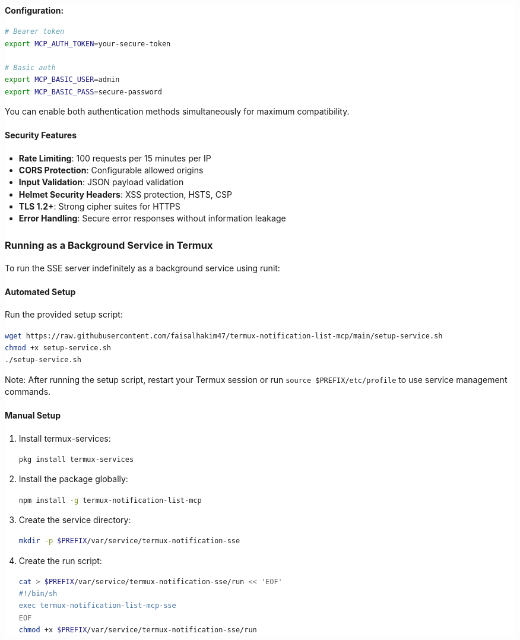 **Configuration:**
```bash
# Bearer token
export MCP_AUTH_TOKEN=your-secure-token

# Basic auth
export MCP_BASIC_USER=admin
export MCP_BASIC_PASS=secure-password
```

You can enable both authentication methods simultaneously for maximum compatibility.

#### Security Features

- **Rate Limiting**: 100 requests per 15 minutes per IP
- **CORS Protection**: Configurable allowed origins
- **Input Validation**: JSON payload validation
- **Helmet Security Headers**: XSS protection, HSTS, CSP
- **TLS 1.2+**: Strong cipher suites for HTTPS
- **Error Handling**: Secure error responses without information leakage

### Running as a Background Service in Termux

To run the SSE server indefinitely as a background service using runit:

#### Automated Setup

Run the provided setup script:
```bash
wget https://raw.githubusercontent.com/faisalhakim47/termux-notification-list-mcp/main/setup-service.sh
chmod +x setup-service.sh
./setup-service.sh
```

Note: After running the setup script, restart your Termux session or run `source $PREFIX/etc/profile` to use service management commands.

#### Manual Setup

1. Install termux-services:
   ```bash
   pkg install termux-services
   ```

2. Install the package globally:
   ```bash
   npm install -g termux-notification-list-mcp
   ```

3. Create the service directory:
   ```bash
   mkdir -p $PREFIX/var/service/termux-notification-sse
   ```

4. Create the run script:
   ```bash
   cat > $PREFIX/var/service/termux-notification-sse/run << 'EOF'
   #!/bin/sh
   exec termux-notification-list-mcp-sse
   EOF
   chmod +x $PREFIX/var/service/termux-notification-sse/run
   ```
